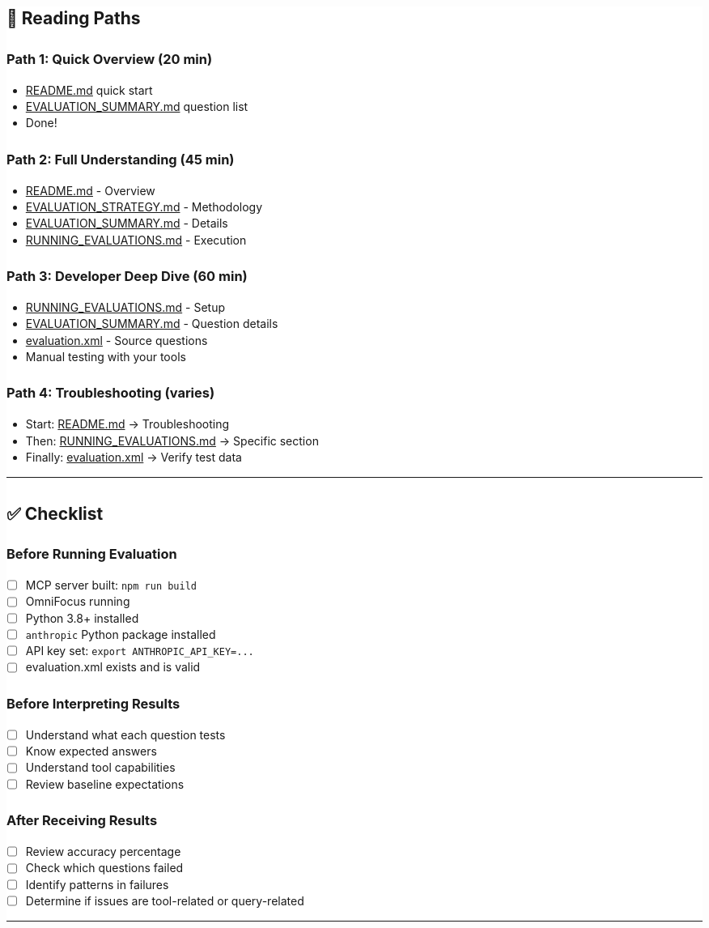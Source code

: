 
## 📖 Reading Paths

### Path 1: Quick Overview (20 min)
- [README.md](README.md) quick start
- [EVALUATION_SUMMARY.md](EVALUATION_SUMMARY.md) question list
- Done!

### Path 2: Full Understanding (45 min)
- [README.md](README.md) - Overview
- [EVALUATION_STRATEGY.md](EVALUATION_STRATEGY.md) - Methodology
- [EVALUATION_SUMMARY.md](EVALUATION_SUMMARY.md) - Details
- [RUNNING_EVALUATIONS.md](RUNNING_EVALUATIONS.md) - Execution

### Path 3: Developer Deep Dive (60 min)
- [RUNNING_EVALUATIONS.md](RUNNING_EVALUATIONS.md) - Setup
- [EVALUATION_SUMMARY.md](EVALUATION_SUMMARY.md) - Question details
- [evaluation.xml](../../evaluation.xml) - Source questions
- Manual testing with your tools

### Path 4: Troubleshooting (varies)
- Start: [README.md](README.md) → Troubleshooting
- Then: [RUNNING_EVALUATIONS.md](RUNNING_EVALUATIONS.md) → Specific section
- Finally: [evaluation.xml](../../evaluation.xml) → Verify test data

---

## ✅ Checklist

### Before Running Evaluation
- [ ] MCP server built: `npm run build`
- [ ] OmniFocus running
- [ ] Python 3.8+ installed
- [ ] `anthropic` Python package installed
- [ ] API key set: `export ANTHROPIC_API_KEY=...`
- [ ] evaluation.xml exists and is valid

### Before Interpreting Results
- [ ] Understand what each question tests
- [ ] Know expected answers
- [ ] Understand tool capabilities
- [ ] Review baseline expectations

### After Receiving Results
- [ ] Review accuracy percentage
- [ ] Check which questions failed
- [ ] Identify patterns in failures
- [ ] Determine if issues are tool-related or query-related

---